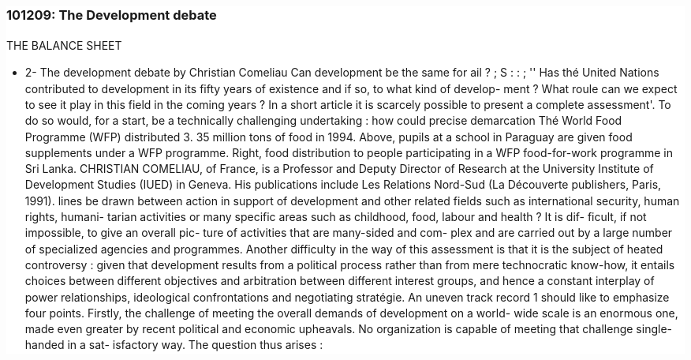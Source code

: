 ### 101209: The Development debate

THE BALANCE SHEET
- 2-
The development debate
by Christian Comeliau
Can development be the same for ail ?
; S : : ; '' Has thé United Nations contributed
to development in its fifty years of
existence and if so, to what kind of develop-
ment ? What roule can we expect to see it play
in this field in the coming years ?
In a short article it is scarcely possible to
present a complete assessment'. To do so
would, for a start, be a technically challenging
undertaking : how could precise demarcation
Thé World Food Programme
(WFP) distributed 3. 35 million
tons of food in 1994. Above,
pupils at a school in Paraguay
are given food supplements
under a WFP programme.
Right, food distribution to
people participating in a WFP
food-for-work programme in
Sri Lanka.
CHRISTIAN COMELlAU,
of France, is a Professor and
Deputy Director of Research at
the University Institute of
Development Studies (IUED)
in Geneva. His publications
include Les Relations Nord-Sud
(La Découverte publishers,
Paris, 1991).
lines be drawn between action in support of
development and other related fields such as
international security, human rights, humani-
tarian activities or many specific areas such as
childhood, food, labour and health ? It is dif-
ficult, if not impossible, to give an overall pic-
ture of activities that are many-sided and com-
plex and are carried out by a large number of
specialized agencies and programmes.
Another difficulty in the way of this
assessment is that it is the subject of heated
controversy : given that development results
from a political process rather than from mere
technocratic know-how, it entails choices
between different objectives and arbitration
between different interest groups, and hence a
constant interplay of power relationships,
ideological confrontations and negotiating
stratégie.
An uneven track record
1 should like to emphasize four points.
Firstly, the challenge of meeting the
overall demands of development on a world-
wide scale is an enormous one, made even
greater by recent political and economic
upheavals. No organization is capable of
meeting that challenge single-handed in a sat-
isfactory way. The question thus arises :